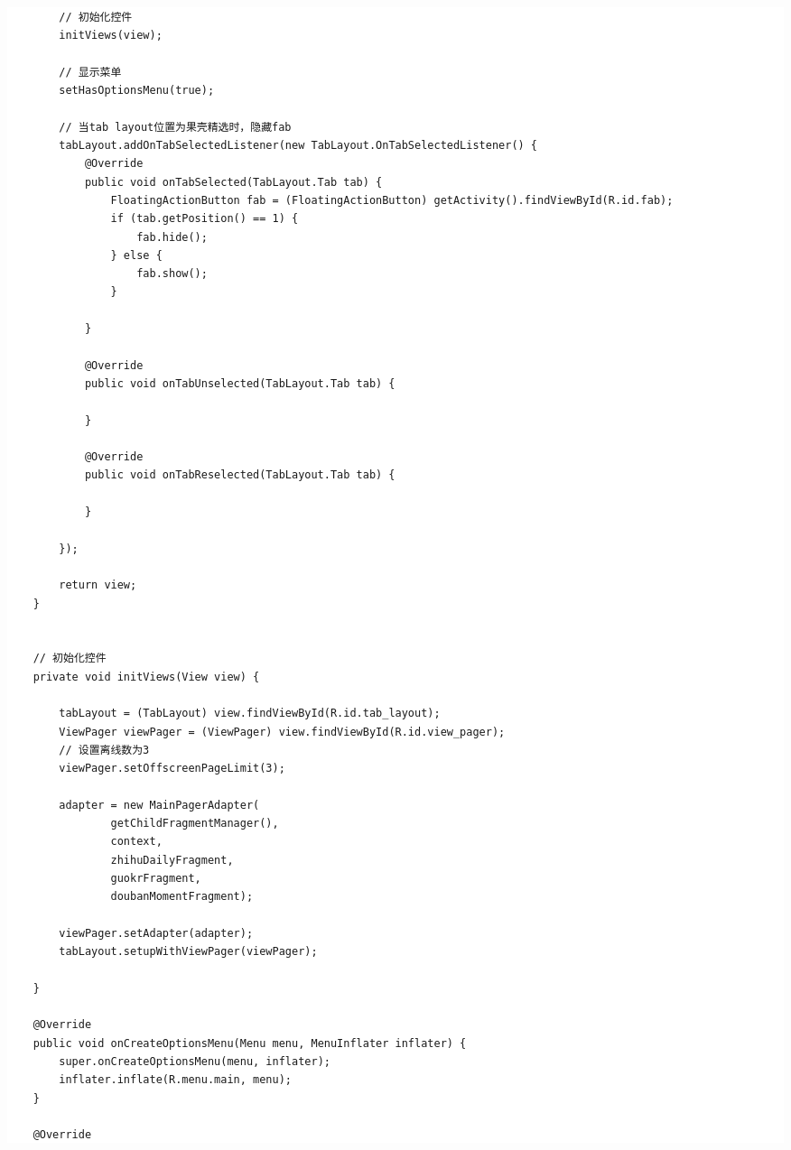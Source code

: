 ```
		// 初始化控件
        initViews(view);

		// 显示菜单
        setHasOptionsMenu(true);

        // 当tab layout位置为果壳精选时，隐藏fab
        tabLayout.addOnTabSelectedListener(new TabLayout.OnTabSelectedListener() {
            @Override
            public void onTabSelected(TabLayout.Tab tab) {
                FloatingActionButton fab = (FloatingActionButton) getActivity().findViewById(R.id.fab);
                if (tab.getPosition() == 1) {
                    fab.hide();
                } else {
                    fab.show();
                }

            }

            @Override
            public void onTabUnselected(TabLayout.Tab tab) {

            }

            @Override
            public void onTabReselected(TabLayout.Tab tab) {

            }

        });

        return view;
    }


	// 初始化控件
    private void initViews(View view) {

        tabLayout = (TabLayout) view.findViewById(R.id.tab_layout);
        ViewPager viewPager = (ViewPager) view.findViewById(R.id.view_pager);
        // 设置离线数为3
        viewPager.setOffscreenPageLimit(3);

        adapter = new MainPagerAdapter(
                getChildFragmentManager(),
                context,
                zhihuDailyFragment,
                guokrFragment,
                doubanMomentFragment);

        viewPager.setAdapter(adapter);
        tabLayout.setupWithViewPager(viewPager);

    }

    @Override
    public void onCreateOptionsMenu(Menu menu, MenuInflater inflater) {
        super.onCreateOptionsMenu(menu, inflater);
        inflater.inflate(R.menu.main, menu);
    }

    @Override
```